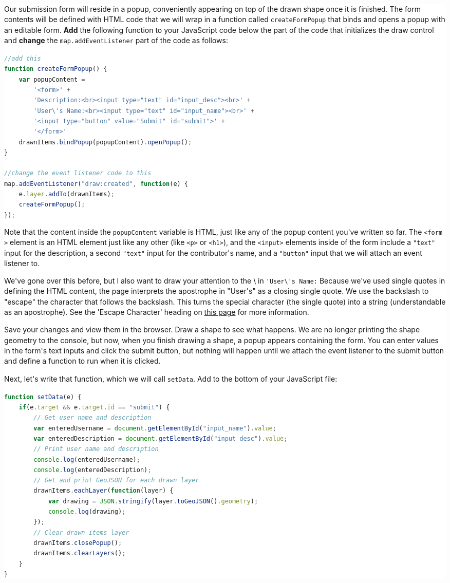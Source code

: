 Our submission form will reside in a popup, conveniently appearing on top of the drawn shape once it is finished. The form contents will be defined with HTML code that we will wrap in a function called `createFormPopup` that binds and opens a popup with an editable form. **Add** the following function to your JavaScript code below the part of the code that initializes the draw control  and **change** the `map.addEventListener` part of the code as follows:

```javascript
//add this
function createFormPopup() {
    var popupContent = 
        '<form>' + 
        'Description:<br><input type="text" id="input_desc"><br>' +
        'User\'s Name:<br><input type="text" id="input_name"><br>' +
        '<input type="button" value="Submit" id="submit">' + 
        '</form>'
    drawnItems.bindPopup(popupContent).openPopup();
}

//change the event listener code to this
map.addEventListener("draw:created", function(e) {
    e.layer.addTo(drawnItems);
    createFormPopup();
});
```

Note that the content inside the `popupContent` variable is HTML, just like any of the popup content you've written so far. The `<form>` element is an HTML element just like any other (like `<p>` or `<h1>`), and the `<input>` elements inside of the form include a `"text"` input for the description, a second `"text"` input for the contributor's name, and a `"button"` input that we will attach an event listener to. 

We've gone over this before, but I also want to draw your attention to the \ in `'User\'s Name:` Because we've used single quotes in defining the HTML content, the page interprets the apostrophe in "User's" as a closing single quote. We use the backslash to "escape" the character that follows the backslash. This turns the special character (the single quote) into a string (understandable as an apostrophe). See the 'Escape Character' heading on [this page](https://www.w3schools.com/js/js_strings.asp) for more information. 

Save your changes and view them in the browser. Draw a shape to see what happens. We are no longer printing the shape geometry to the console, but now, when you finish drawing a shape, a popup appears containing the form. You can enter values in the form's text inputs and click the submit button, but nothing will happen until we attach the event listener to the submit button and define a function to run when it is clicked. 

Next, let's write that function, which we will call `setData`. Add to the bottom of your JavaScript file: 

```javascript
function setData(e) {
    if(e.target && e.target.id == "submit") {
        // Get user name and description
        var enteredUsername = document.getElementById("input_name").value;
        var enteredDescription = document.getElementById("input_desc").value;
        // Print user name and description
        console.log(enteredUsername);
        console.log(enteredDescription);
        // Get and print GeoJSON for each drawn layer
        drawnItems.eachLayer(function(layer) {
            var drawing = JSON.stringify(layer.toGeoJSON().geometry);
            console.log(drawing);
        });
        // Clear drawn items layer
        drawnItems.closePopup();
        drawnItems.clearLayers();
    }
}
```